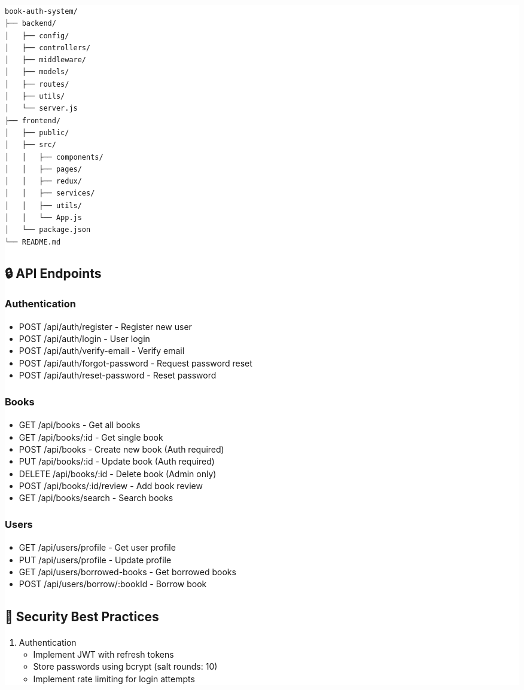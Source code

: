 ```
book-auth-system/
├── backend/
│   ├── config/
│   ├── controllers/
│   ├── middleware/
│   ├── models/
│   ├── routes/
│   ├── utils/
│   └── server.js
├── frontend/
│   ├── public/
│   ├── src/
│   │   ├── components/
│   │   ├── pages/
│   │   ├── redux/
│   │   ├── services/
│   │   ├── utils/
│   │   └── App.js
│   └── package.json
└── README.md
```

## 🔒 API Endpoints

### Authentication
- POST /api/auth/register - Register new user
- POST /api/auth/login - User login
- POST /api/auth/verify-email - Verify email
- POST /api/auth/forgot-password - Request password reset
- POST /api/auth/reset-password - Reset password

### Books
- GET /api/books - Get all books
- GET /api/books/:id - Get single book
- POST /api/books - Create new book (Auth required)
- PUT /api/books/:id - Update book (Auth required)
- DELETE /api/books/:id - Delete book (Admin only)
- POST /api/books/:id/review - Add book review
- GET /api/books/search - Search books

### Users
- GET /api/users/profile - Get user profile
- PUT /api/users/profile - Update profile
- GET /api/users/borrowed-books - Get borrowed books
- POST /api/users/borrow/:bookId - Borrow book

## 🔐 Security Best Practices

1. Authentication
   - Implement JWT with refresh tokens
   - Store passwords using bcrypt (salt rounds: 10)
   - Implement rate limiting for login attempts
